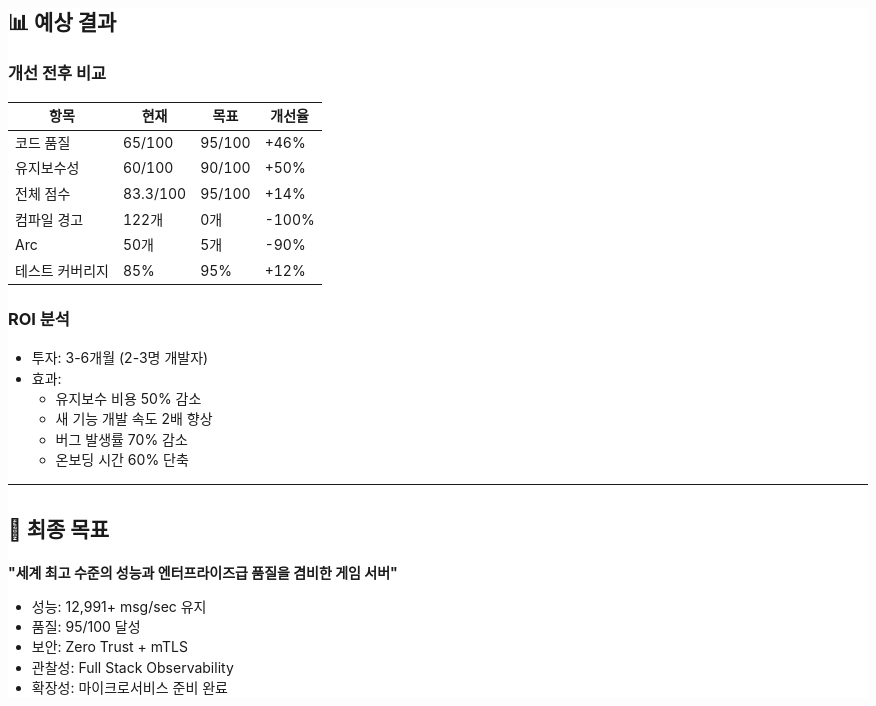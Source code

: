 ## 📊 예상 결과

### 개선 전후 비교
| 항목 | 현재 | 목표 | 개선율 |
|-----|------|------|--------|
| 코드 품질 | 65/100 | 95/100 | +46% |
| 유지보수성 | 60/100 | 90/100 | +50% |
| 전체 점수 | 83.3/100 | 95/100 | +14% |
| 컴파일 경고 | 122개 | 0개 | -100% |
| Arc<dyn> | 50개 | 5개 | -90% |
| 테스트 커버리지 | 85% | 95% | +12% |

### ROI 분석
- 투자: 3-6개월 (2-3명 개발자)
- 효과: 
  - 유지보수 비용 50% 감소
  - 새 기능 개발 속도 2배 향상
  - 버그 발생률 70% 감소
  - 온보딩 시간 60% 단축

---

## 🎯 최종 목표

**"세계 최고 수준의 성능과 엔터프라이즈급 품질을 겸비한 게임 서버"**

- 성능: 12,991+ msg/sec 유지
- 품질: 95/100 달성
- 보안: Zero Trust + mTLS
- 관찰성: Full Stack Observability
- 확장성: 마이크로서비스 준비 완료
